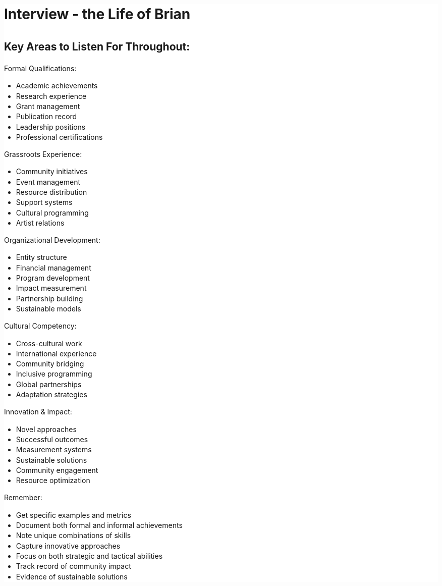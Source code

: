 # Interview - the Life of Brian

## Key Areas to Listen For Throughout:

Formal Qualifications:

- Academic achievements
- Research experience
- Grant management
- Publication record
- Leadership positions
- Professional certifications

Grassroots Experience:

- Community initiatives
- Event management
- Resource distribution
- Support systems
- Cultural programming
- Artist relations

Organizational Development:

- Entity structure
- Financial management
- Program development
- Impact measurement
- Partnership building
- Sustainable models

Cultural Competency:

- Cross-cultural work
- International experience
- Community bridging
- Inclusive programming
- Global partnerships
- Adaptation strategies

Innovation & Impact:

- Novel approaches
- Successful outcomes
- Measurement systems
- Sustainable solutions
- Community engagement
- Resource optimization

Remember:

- Get specific examples and metrics
- Document both formal and informal achievements
- Note unique combinations of skills
- Capture innovative approaches
- Focus on both strategic and tactical abilities
- Track record of community impact
- Evidence of sustainable solutions

